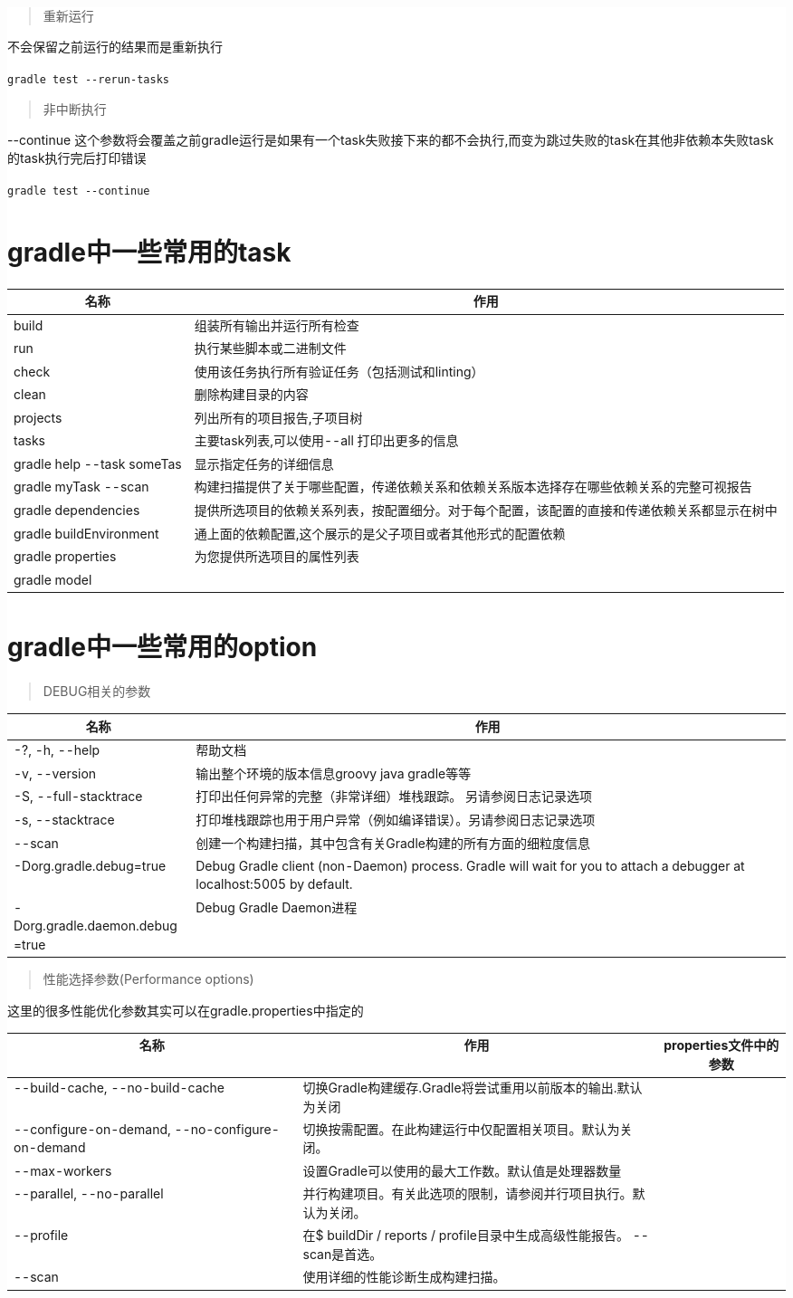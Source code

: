 > 重新运行

不会保留之前运行的结果而是重新执行

```
gradle test --rerun-tasks
```

> 非中断执行

--continue 这个参数将会覆盖之前gradle运行是如果有一个task失败接下来的都不会执行,而变为跳过失败的task在其他非依赖本失败task的task执行完后打印错误

```
gradle test --continue
```

# gradle中一些常用的task

名称|作用
---|---
build|组装所有输出并运行所有检查
run|执行某些脚本或二进制文件
check|使用该任务执行所有验证任务（包括测试和linting）
clean|删除构建目录的内容
projects|列出所有的项目报告,子项目树
tasks|主要task列表,可以使用--all 打印出更多的信息
gradle help --task someTas|显示指定任务的详细信息
gradle myTask --scan|构建扫描提供了关于哪些配置，传递依赖关系和依赖关系版本选择存在哪些依赖关系的完整可视报告
gradle dependencies|提供所选项目的依赖关系列表，按配置细分。对于每个配置，该配置的直接和传递依赖关系都显示在树中
gradle buildEnvironment|通上面的依赖配置,这个展示的是父子项目或者其他形式的配置依赖
gradle properties|为您提供所选项目的属性列表
gradle model|


# gradle中一些常用的option

> DEBUG相关的参数

名称|作用
---|---
-?, -h, --help|帮助文档
-v, --version|输出整个环境的版本信息groovy java gradle等等
-S, --full-stacktrace|打印出任何异常的完整（非常详细）堆栈跟踪。 另请参阅日志记录选项
-s, --stacktrace|打印堆栈跟踪也用于用户异常（例如编译错误）。另请参阅日志记录选项
--scan|创建一个构建扫描，其中包含有关Gradle构建的所有方面的细粒度信息
-Dorg.gradle.debug=true|Debug Gradle client (non-Daemon) process. Gradle will wait for you to attach a debugger at localhost:5005 by default.
-Dorg.gradle.daemon.debug=true|Debug Gradle Daemon进程

> 性能选择参数(Performance options)

这里的很多性能优化参数其实可以在gradle.properties中指定的

名称|作用|properties文件中的参数
---|---|---
--build-cache, --no-build-cache|切换Gradle构建缓存.Gradle将尝试重用以前版本的输出.默认为关闭|
--configure-on-demand, --no-configure-on-demand|切换按需配置。在此构建运行中仅配置相关项目。默认为关闭。|
--max-workers|设置Gradle可以使用的最大工作数。默认值是处理器数量|
--parallel, --no-parallel|并行构建项目。有关此选项的限制，请参阅并行项目执行。默认为关闭。|
--profile|在$ buildDir / reports / profile目录中生成高级性能报告。 --scan是首选。|
--scan|使用详细的性能诊断生成构建扫描。|
